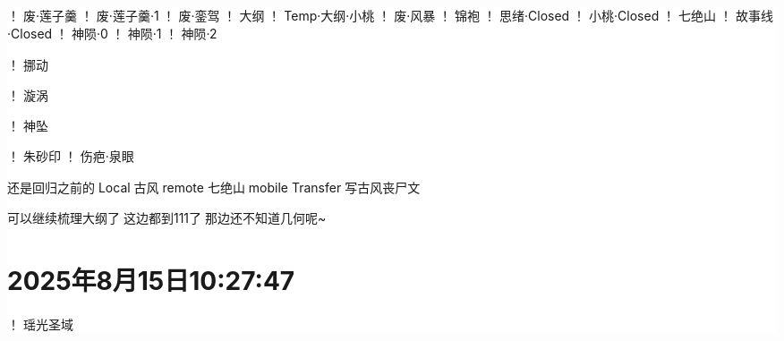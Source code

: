 ！[](./0812/100.md)
废·莲子羹
！[](./0812/101.md)
废·莲子羹·1
！[](./0812/102.md)
废·銮驾
！[](./0812/103.md)
大纲
！[](./0812/104.md)
Temp·大纲·小桃 
！[](./0812/105.md)
废·风暴
！[](./0812/106.md)
锦袍
！[](./0812/107.md)
思绪·Closed
！[](./0812/108.md)
小桃·Closed
！[](./0812/109.md)
七绝山
！[](./0812/110.md)
故事线·Closed
！[](./0814/111.md)
神陨·0
！[](./0814/112.md)
神陨·1
！[](./0814/113.md)
神陨·2

！[](./0814/114.md)
挪动


！[](./0814/115.md)
漩涡

！[](./0814/116.md)
神坠

！[](./0814/117.md)
朱砂印
！[](./0814/118.md)
伤疤·泉眼

还是回归之前的
 Local 古风 remote 七绝山 mobile Transfer
写古风丧尸文

可以继续梳理大纲了  这边都到111了 那边还不知道几何呢~  

# 2025年8月15日10:27:47 

！[](./0815/119.md)
瑶光圣域
